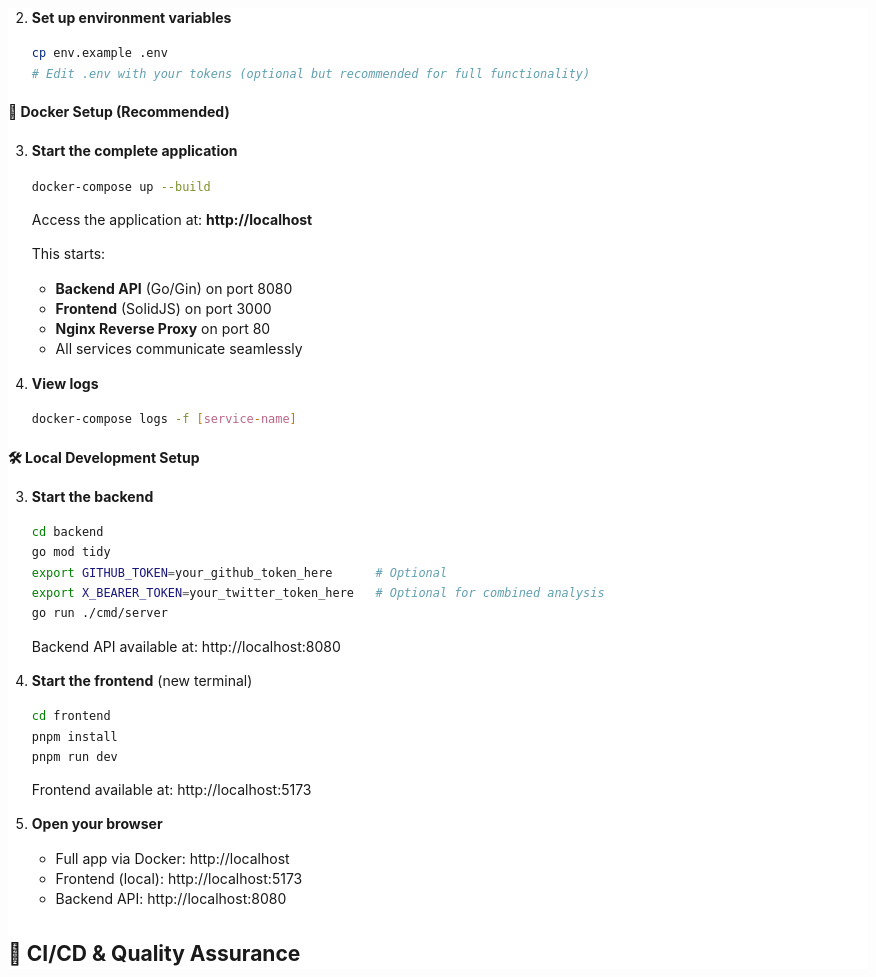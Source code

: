2. **Set up environment variables**
   ```bash
   cp env.example .env
   # Edit .env with your tokens (optional but recommended for full functionality)
   ```

#### 🚀 Docker Setup (Recommended)

3. **Start the complete application**

   ```bash
   docker-compose up --build
   ```

   Access the application at: **http://localhost**

   This starts:

   - **Backend API** (Go/Gin) on port 8080
   - **Frontend** (SolidJS) on port 3000
   - **Nginx Reverse Proxy** on port 80
   - All services communicate seamlessly

4. **View logs**
   ```bash
   docker-compose logs -f [service-name]
   ```

#### 🛠️ Local Development Setup

3. **Start the backend**

   ```bash
   cd backend
   go mod tidy
   export GITHUB_TOKEN=your_github_token_here      # Optional
   export X_BEARER_TOKEN=your_twitter_token_here   # Optional for combined analysis
   go run ./cmd/server
   ```

   Backend API available at: http://localhost:8080

4. **Start the frontend** (new terminal)

   ```bash
   cd frontend
   pnpm install
   pnpm run dev
   ```

   Frontend available at: http://localhost:5173

5. **Open your browser**
   - Full app via Docker: http://localhost
   - Frontend (local): http://localhost:5173
   - Backend API: http://localhost:8080

## 🔄 CI/CD & Quality Assurance
